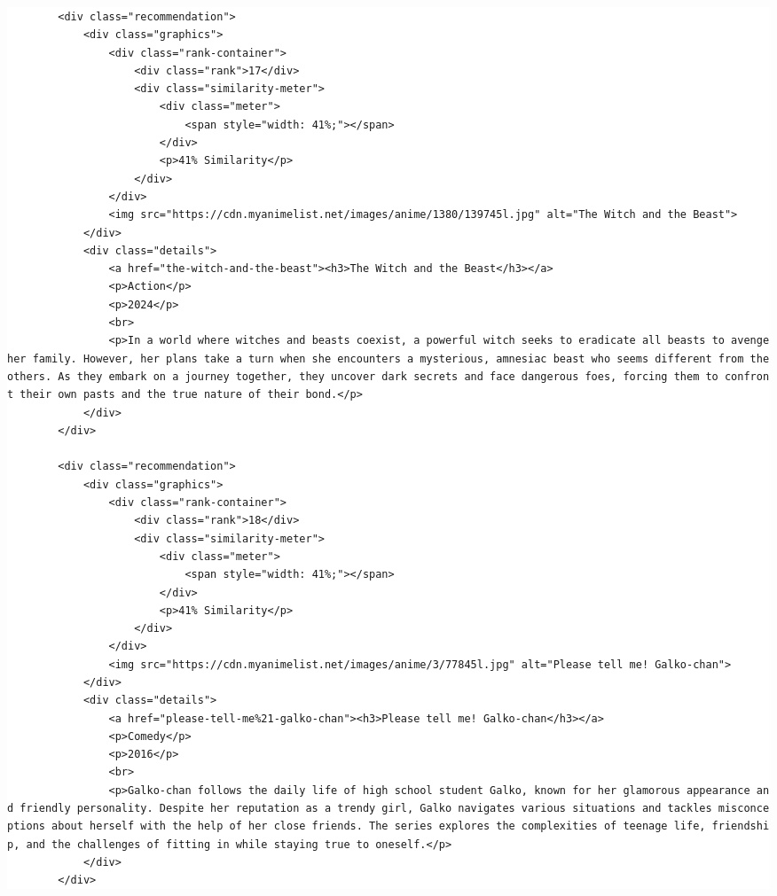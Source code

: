            <div class="recommendation">
                <div class="graphics">
                    <div class="rank-container">
                        <div class="rank">17</div>
                        <div class="similarity-meter">
                            <div class="meter">
                                <span style="width: 41%;"></span>
                            </div>
                            <p>41% Similarity</p>
                        </div>
                    </div>
                    <img src="https://cdn.myanimelist.net/images/anime/1380/139745l.jpg" alt="The Witch and the Beast">
                </div>
                <div class="details">
                    <a href="the-witch-and-the-beast"><h3>The Witch and the Beast</h3></a>
                    <p>Action</p>
                    <p>2024</p>
                    <br>
                    <p>In a world where witches and beasts coexist, a powerful witch seeks to eradicate all beasts to avenge her family. However, her plans take a turn when she encounters a mysterious, amnesiac beast who seems different from the others. As they embark on a journey together, they uncover dark secrets and face dangerous foes, forcing them to confront their own pasts and the true nature of their bond.</p>
                </div>
            </div>

            <div class="recommendation">
                <div class="graphics">
                    <div class="rank-container">
                        <div class="rank">18</div>
                        <div class="similarity-meter">
                            <div class="meter">
                                <span style="width: 41%;"></span>
                            </div>
                            <p>41% Similarity</p>
                        </div>
                    </div>
                    <img src="https://cdn.myanimelist.net/images/anime/3/77845l.jpg" alt="Please tell me! Galko-chan">
                </div>
                <div class="details">
                    <a href="please-tell-me%21-galko-chan"><h3>Please tell me! Galko-chan</h3></a>
                    <p>Comedy</p>
                    <p>2016</p>
                    <br>
                    <p>Galko-chan follows the daily life of high school student Galko, known for her glamorous appearance and friendly personality. Despite her reputation as a trendy girl, Galko navigates various situations and tackles misconceptions about herself with the help of her close friends. The series explores the complexities of teenage life, friendship, and the challenges of fitting in while staying true to oneself.</p>
                </div>
            </div>
